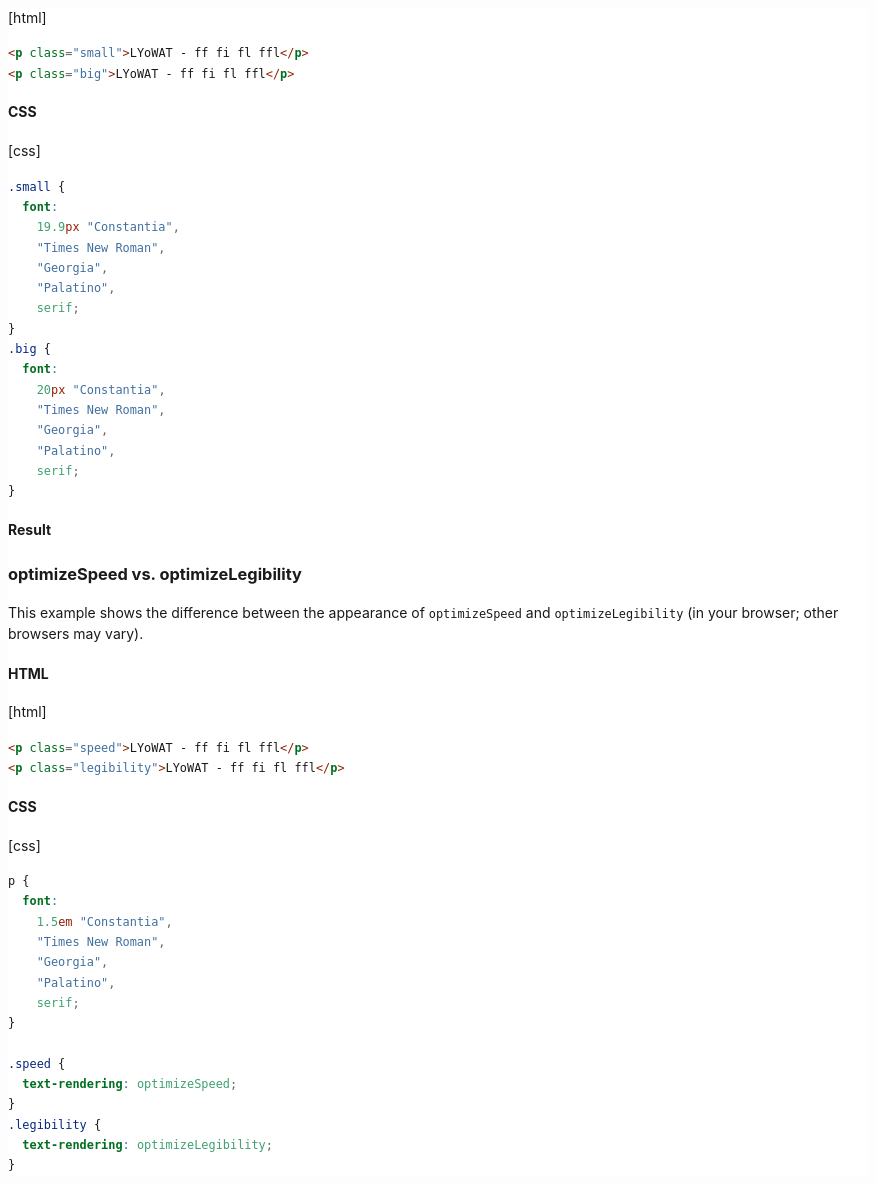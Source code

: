 [html]

```html
<p class="small">LYoWAT - ff fi fl ffl</p>
<p class="big">LYoWAT - ff fi fl ffl</p>
```

#### CSS

[css]

```css
.small {
  font:
    19.9px "Constantia",
    "Times New Roman",
    "Georgia",
    "Palatino",
    serif;
}
.big {
  font:
    20px "Constantia",
    "Times New Roman",
    "Georgia",
    "Palatino",
    serif;
}
```

#### Result

### optimizeSpeed vs. optimizeLegibility

This example shows the difference between the appearance of
`optimizeSpeed` and `optimizeLegibility` (in your browser; other
browsers may vary).

#### HTML

[html]

```html
<p class="speed">LYoWAT - ff fi fl ffl</p>
<p class="legibility">LYoWAT - ff fi fl ffl</p>
```

#### CSS

[css]

```css
p {
  font:
    1.5em "Constantia",
    "Times New Roman",
    "Georgia",
    "Palatino",
    serif;
}

.speed {
  text-rendering: optimizeSpeed;
}
.legibility {
  text-rendering: optimizeLegibility;
}
```

